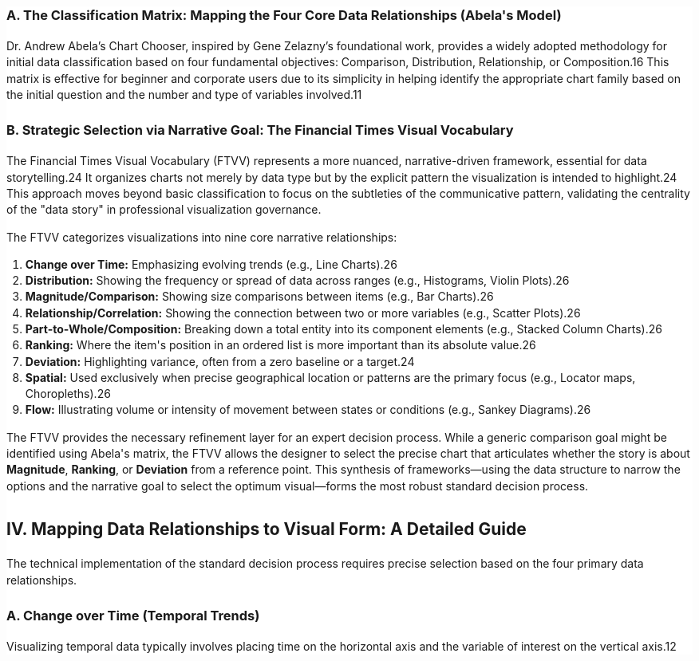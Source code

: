 ### **A. The Classification Matrix: Mapping the Four Core Data Relationships (Abela's Model)**

Dr. Andrew Abela’s Chart Chooser, inspired by Gene Zelazny’s foundational work, provides a widely adopted methodology for initial data classification based on four fundamental objectives: Comparison, Distribution, Relationship, or Composition.16 This matrix is effective for beginner and corporate users due to its simplicity in helping identify the appropriate chart family based on the initial question and the number and type of variables involved.11

### **B. Strategic Selection via Narrative Goal: The Financial Times Visual Vocabulary**

The Financial Times Visual Vocabulary (FTVV) represents a more nuanced, narrative-driven framework, essential for data storytelling.24 It organizes charts not merely by data type but by the explicit pattern the visualization is intended to highlight.24 This approach moves beyond basic classification to focus on the subtleties of the communicative pattern, validating the centrality of the "data story" in professional visualization governance.

The FTVV categorizes visualizations into nine core narrative relationships:

1. **Change over Time:** Emphasizing evolving trends (e.g., Line Charts).26  
2. **Distribution:** Showing the frequency or spread of data across ranges (e.g., Histograms, Violin Plots).26  
3. **Magnitude/Comparison:** Showing size comparisons between items (e.g., Bar Charts).26  
4. **Relationship/Correlation:** Showing the connection between two or more variables (e.g., Scatter Plots).26  
5. **Part-to-Whole/Composition:** Breaking down a total entity into its component elements (e.g., Stacked Column Charts).26  
6. **Ranking:** Where the item's position in an ordered list is more important than its absolute value.26  
7. **Deviation:** Highlighting variance, often from a zero baseline or a target.24  
8. **Spatial:** Used exclusively when precise geographical location or patterns are the primary focus (e.g., Locator maps, Choropleths).26  
9. **Flow:** Illustrating volume or intensity of movement between states or conditions (e.g., Sankey Diagrams).26

The FTVV provides the necessary refinement layer for an expert decision process. While a generic comparison goal might be identified using Abela's matrix, the FTVV allows the designer to select the precise chart that articulates whether the story is about **Magnitude**, **Ranking**, or **Deviation** from a reference point. This synthesis of frameworks—using the data structure to narrow the options and the narrative goal to select the optimum visual—forms the most robust standard decision process.

## **IV. Mapping Data Relationships to Visual Form: A Detailed Guide**

The technical implementation of the standard decision process requires precise selection based on the four primary data relationships.

### **A. Change over Time (Temporal Trends)**

Visualizing temporal data typically involves placing time on the horizontal axis and the variable of interest on the vertical axis.12

